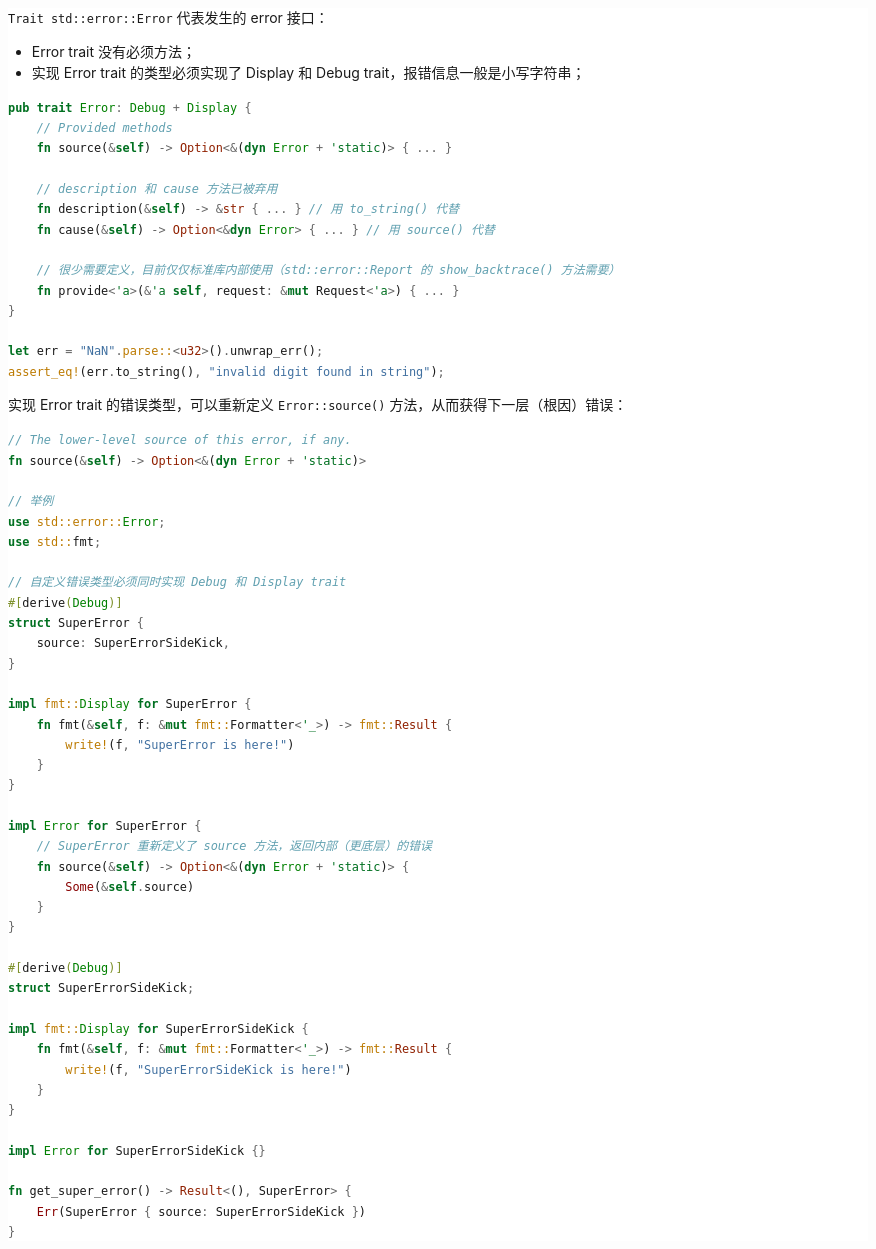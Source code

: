 `Trait std::error::Error` 代表发生的 error 接口：

-   Error trait 没有必须方法；
-   实现 Error trait 的类型必须实现了 Display 和 Debug trait，报错信息一般是小写字符串；



```rust
pub trait Error: Debug + Display {
    // Provided methods
    fn source(&self) -> Option<&(dyn Error + 'static)> { ... }

    // description 和 cause 方法已被弃用
    fn description(&self) -> &str { ... } // 用 to_string() 代替
    fn cause(&self) -> Option<&dyn Error> { ... } // 用 source() 代替

    // 很少需要定义，目前仅仅标准库内部使用（std::error::Report 的 show_backtrace() 方法需要）
    fn provide<'a>(&'a self, request: &mut Request<'a>) { ... }
}

let err = "NaN".parse::<u32>().unwrap_err();
assert_eq!(err.to_string(), "invalid digit found in string");
```

实现 Error trait 的错误类型，可以重新定义 `Error::source()` 方法，从而获得下一层（根因）错误：

```rust
// The lower-level source of this error, if any.
fn source(&self) -> Option<&(dyn Error + 'static)>

// 举例
use std::error::Error;
use std::fmt;

// 自定义错误类型必须同时实现 Debug 和 Display trait
#[derive(Debug)]
struct SuperError {
    source: SuperErrorSideKick,
}

impl fmt::Display for SuperError {
    fn fmt(&self, f: &mut fmt::Formatter<'_>) -> fmt::Result {
        write!(f, "SuperError is here!")
    }
}

impl Error for SuperError {
    // SuperError 重新定义了 source 方法，返回内部（更底层）的错误
    fn source(&self) -> Option<&(dyn Error + 'static)> {
        Some(&self.source)
    }
}

#[derive(Debug)]
struct SuperErrorSideKick;

impl fmt::Display for SuperErrorSideKick {
    fn fmt(&self, f: &mut fmt::Formatter<'_>) -> fmt::Result {
        write!(f, "SuperErrorSideKick is here!")
    }
}

impl Error for SuperErrorSideKick {}

fn get_super_error() -> Result<(), SuperError> {
    Err(SuperError { source: SuperErrorSideKick })
}
```